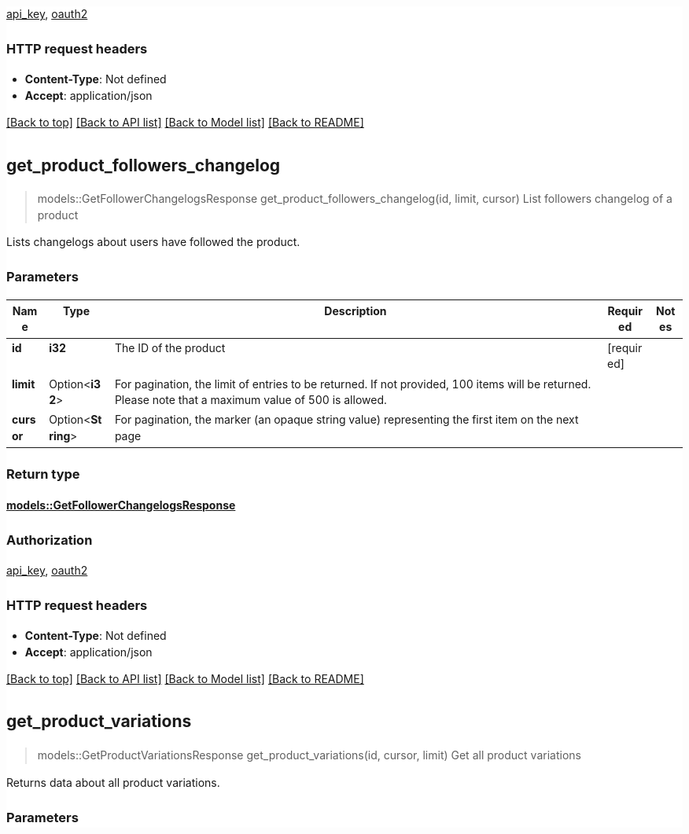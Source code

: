 [api_key](../README.md#api_key), [oauth2](../README.md#oauth2)

### HTTP request headers

- **Content-Type**: Not defined
- **Accept**: application/json

[[Back to top]](#) [[Back to API list]](../README.md#documentation-for-api-endpoints) [[Back to Model list]](../README.md#documentation-for-models) [[Back to README]](../README.md)


## get_product_followers_changelog

> models::GetFollowerChangelogsResponse get_product_followers_changelog(id, limit, cursor)
List followers changelog of a product

Lists changelogs about users have followed the product.

### Parameters


Name | Type | Description  | Required | Notes
------------- | ------------- | ------------- | ------------- | -------------
**id** | **i32** | The ID of the product | [required] |
**limit** | Option<**i32**> | For pagination, the limit of entries to be returned. If not provided, 100 items will be returned. Please note that a maximum value of 500 is allowed. |  |
**cursor** | Option<**String**> | For pagination, the marker (an opaque string value) representing the first item on the next page |  |

### Return type

[**models::GetFollowerChangelogsResponse**](GetFollowerChangelogsResponse.md)

### Authorization

[api_key](../README.md#api_key), [oauth2](../README.md#oauth2)

### HTTP request headers

- **Content-Type**: Not defined
- **Accept**: application/json

[[Back to top]](#) [[Back to API list]](../README.md#documentation-for-api-endpoints) [[Back to Model list]](../README.md#documentation-for-models) [[Back to README]](../README.md)


## get_product_variations

> models::GetProductVariationsResponse get_product_variations(id, cursor, limit)
Get all product variations

Returns data about all product variations.

### Parameters
